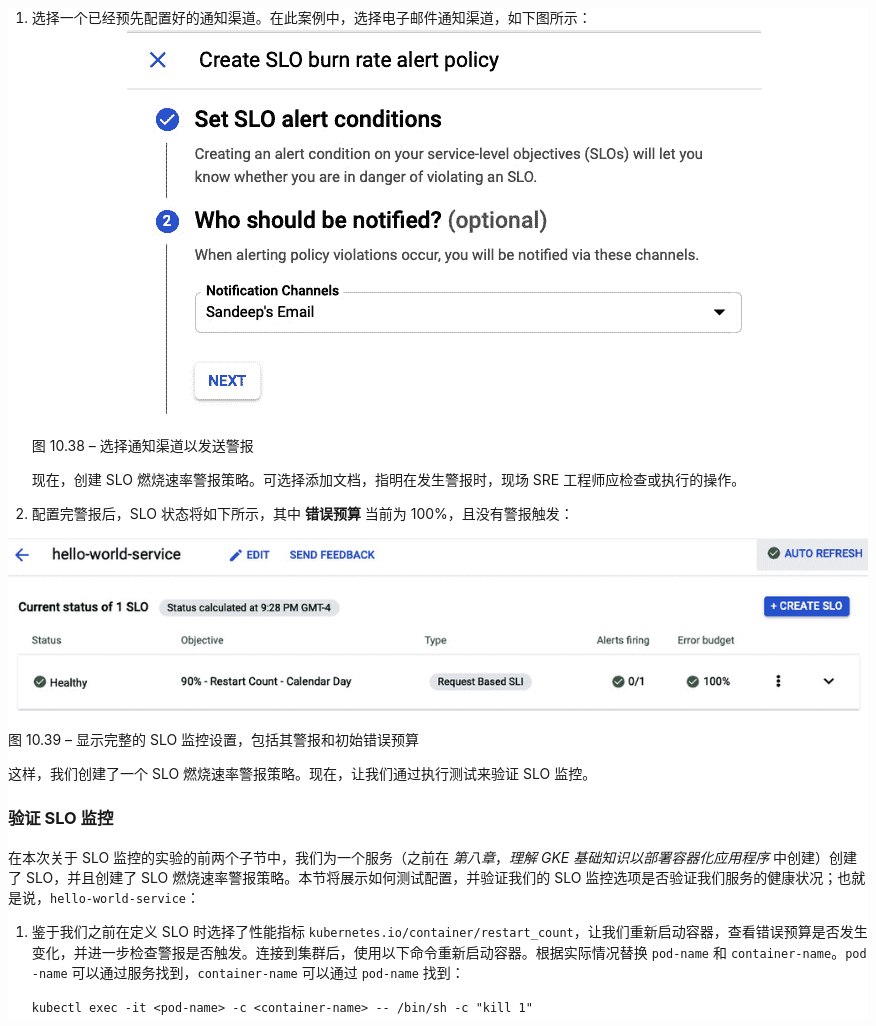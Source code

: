 1.  选择一个已经预先配置好的通知渠道。在此案例中，选择电子邮件通知渠道，如下图所示：![图 10.38 – 选择通知渠道以发送警报    ](img/B15587_10_38.jpg)

    图 10.38 – 选择通知渠道以发送警报

    现在，创建 SLO 燃烧速率警报策略。可选择添加文档，指明在发生警报时，现场 SRE 工程师应检查或执行的操作。

1.  配置完警报后，SLO 状态将如下所示，其中 **错误预算** 当前为 100%，且没有警报触发：

![图 10.39 – 显示完整的 SLO 监控设置，包括其警报和初始错误预算](img/B15587_10_39.jpg)

图 10.39 – 显示完整的 SLO 监控设置，包括其警报和初始错误预算

这样，我们创建了一个 SLO 燃烧速率警报策略。现在，让我们通过执行测试来验证 SLO 监控。

### 验证 SLO 监控

在本次关于 SLO 监控的实验的前两个子节中，我们为一个服务（之前在 *第八章*，*理解 GKE 基础知识以部署容器化应用程序* 中创建）创建了 SLO，并且创建了 SLO 燃烧速率警报策略。本节将展示如何测试配置，并验证我们的 SLO 监控选项是否验证我们服务的健康状况；也就是说，`hello-world-service`：

1.  鉴于我们之前在定义 SLO 时选择了性能指标 `kubernetes.io/container/restart_count`，让我们重新启动容器，查看错误预算是否发生变化，并进一步检查警报是否触发。连接到集群后，使用以下命令重新启动容器。根据实际情况替换 `pod-name` 和 `container-name`。`pod-name` 可以通过服务找到，`container-name` 可以通过 `pod-name` 找到：

    ```
    kubectl exec -it <pod-name> -c <container-name> -- /bin/sh -c "kill 1"
    ```
